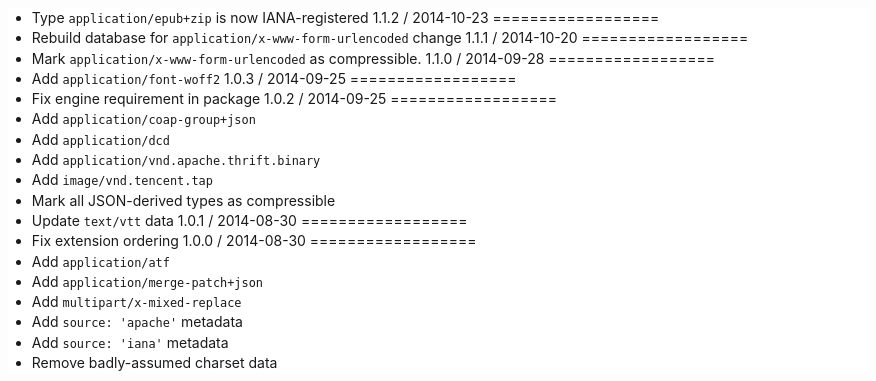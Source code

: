   * Type `application/epub+zip` is now IANA-registered
1.1.2 / 2014-10-23
==================
  * Rebuild database for `application/x-www-form-urlencoded` change
1.1.1 / 2014-10-20
==================
  * Mark `application/x-www-form-urlencoded` as compressible.
1.1.0 / 2014-09-28
==================
  * Add `application/font-woff2`
1.0.3 / 2014-09-25
==================
  * Fix engine requirement in package
1.0.2 / 2014-09-25
==================
  * Add `application/coap-group+json`
  * Add `application/dcd`
  * Add `application/vnd.apache.thrift.binary`
  * Add `image/vnd.tencent.tap`
  * Mark all JSON-derived types as compressible
  * Update `text/vtt` data
1.0.1 / 2014-08-30
==================
  * Fix extension ordering
1.0.0 / 2014-08-30
==================
  * Add `application/atf`
  * Add `application/merge-patch+json`
  * Add `multipart/x-mixed-replace`
  * Add `source: 'apache'` metadata
  * Add `source: 'iana'` metadata
  * Remove badly-assumed charset data

